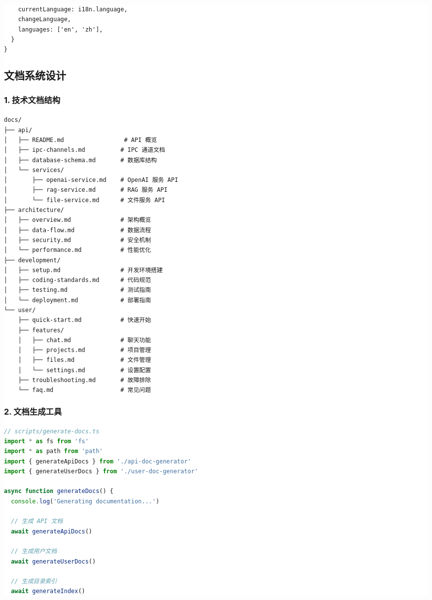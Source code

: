 ```
    currentLanguage: i18n.language,
    changeLanguage,
    languages: ['en', 'zh'],
  }
}
```

## 文档系统设计

### 1. 技术文档结构

```
docs/
├── api/
│   ├── README.md                 # API 概览
│   ├── ipc-channels.md          # IPC 通道文档
│   ├── database-schema.md       # 数据库结构
│   └── services/
│       ├── openai-service.md    # OpenAI 服务 API
│       ├── rag-service.md       # RAG 服务 API
│       └── file-service.md      # 文件服务 API
├── architecture/
│   ├── overview.md              # 架构概览
│   ├── data-flow.md             # 数据流程
│   ├── security.md              # 安全机制
│   └── performance.md           # 性能优化
├── development/
│   ├── setup.md                 # 开发环境搭建
│   ├── coding-standards.md      # 代码规范
│   ├── testing.md               # 测试指南
│   └── deployment.md            # 部署指南
└── user/
    ├── quick-start.md           # 快速开始
    ├── features/
    │   ├── chat.md              # 聊天功能
    │   ├── projects.md          # 项目管理
    │   ├── files.md             # 文件管理
    │   └── settings.md          # 设置配置
    ├── troubleshooting.md       # 故障排除
    └── faq.md                   # 常见问题
```

### 2. 文档生成工具

```typescript
// scripts/generate-docs.ts
import * as fs from 'fs'
import * as path from 'path'
import { generateApiDocs } from './api-doc-generator'
import { generateUserDocs } from './user-doc-generator'

async function generateDocs() {
  console.log('Generating documentation...')

  // 生成 API 文档
  await generateApiDocs()

  // 生成用户文档
  await generateUserDocs()

  // 生成目录索引
  await generateIndex()

```